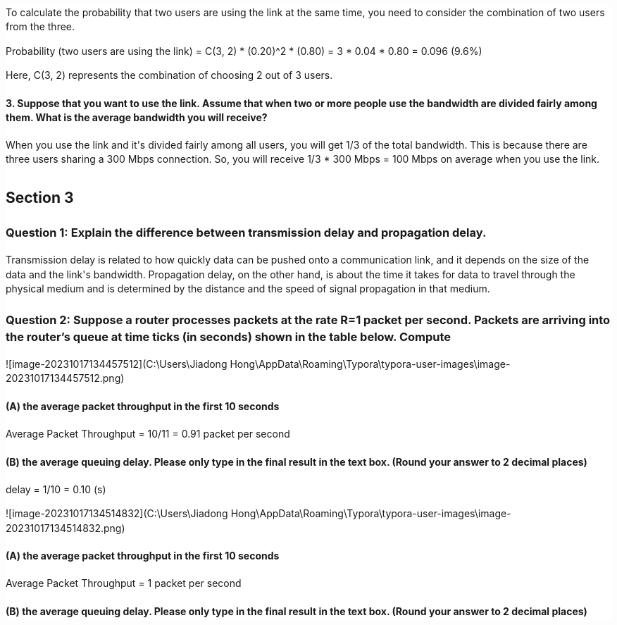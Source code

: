 To calculate the probability that two users are using the link at the same time, you need to consider the combination of two users from the three.

Probability (two users are using the link) = C(3, 2) * (0.20)^2 * (0.80) = 3 * 0.04 * 0.80 = 0.096 (9.6%)

Here, C(3, 2) represents the combination of choosing 2 out of 3 users.

#### 3. Suppose that you want to use the link. Assume that when two or more people use the bandwidth are divided fairly among them. What is the average bandwidth you will receive?

When you use the link and it's divided fairly among all users, you will get 1/3 of the total bandwidth. This is because there are three users sharing a 300 Mbps connection. So, you will receive 1/3 * 300 Mbps = 100 Mbps on average when you use the link.

## Section 3

### Question 1:  Explain the difference between transmission delay and propagation delay.

Transmission delay is related to how quickly data can be pushed onto a communication link, and it depends on the size of the data and the link's bandwidth. Propagation delay, on the other hand, is about the time it takes for data to travel through the physical medium and is determined by the distance and the speed of signal propagation in that medium.

### Question 2: Suppose a router processes packets at the rate R=1 packet per second. Packets are arriving into the router’s queue at time ticks (in seconds) shown in the table below. Compute 

![image-20231017134457512](C:\Users\Jiadong Hong\AppData\Roaming\Typora\typora-user-images\image-20231017134457512.png)

#### (A) the average packet throughput in the first 10 seconds

Average Packet Throughput = 10/11 = 0.91 packet per second

#### (B) the average queuing delay. Please only type in the final result in the text box. (Round your answer to 2 decimal places)

delay = 1/10 = 0.10 (s)

![image-20231017134514832](C:\Users\Jiadong Hong\AppData\Roaming\Typora\typora-user-images\image-20231017134514832.png)

#### (A) the average packet throughput in the first 10 seconds

Average Packet Throughput = 1 packet per second

#### (B) the average queuing delay. Please only type in the final result in the text box. (Round your answer to 2 decimal places)
